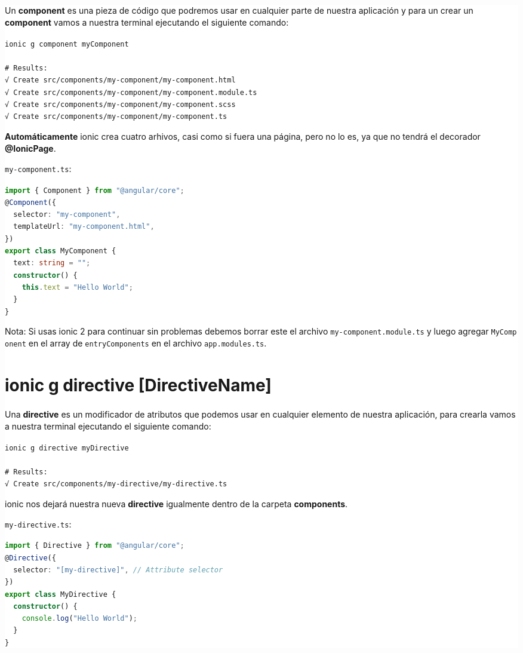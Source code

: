 Un **component** es una pieza de código que podremos usar en cualquier parte de nuestra aplicación y para un crear un **component** vamos a nuestra terminal ejecutando el siguiente comando:

```
ionic g component myComponent

# Results:
√ Create src/components/my-component/my-component.html
√ Create src/components/my-component/my-component.module.ts
√ Create src/components/my-component/my-component.scss
√ Create src/components/my-component/my-component.ts
```

**Automáticamente** ionic crea cuatro arhivos, casi como si fuera una página, pero no lo es, ya que no tendrá el decorador **@IonicPage**.

`my-component.ts`:

```ts
import { Component } from "@angular/core";
@Component({
  selector: "my-component",
  templateUrl: "my-component.html",
})
export class MyComponent {
  text: string = "";
  constructor() {
    this.text = "Hello World";
  }
}
```

Nota: Si usas ionic 2 para continuar sin problemas debemos borrar este el archivo `my-component.module.ts` y luego agregar `MyComponent` en el array de `entryComponents` en el archivo `app.modules.ts`.

# ionic g directive [DirectiveName]

Una **directive** es un modificador de atributos que podemos usar en cualquier elemento de nuestra aplicación, para crearla vamos a nuestra terminal ejecutando el siguiente comando:

```
ionic g directive myDirective

# Results:
√ Create src/components/my-directive/my-directive.ts
```

ionic nos dejará nuestra nueva **directive** igualmente dentro de la carpeta **components**.

`my-directive.ts`:

```ts
import { Directive } from "@angular/core";
@Directive({
  selector: "[my-directive]", // Attribute selector
})
export class MyDirective {
  constructor() {
    console.log("Hello World");
  }
}
```
